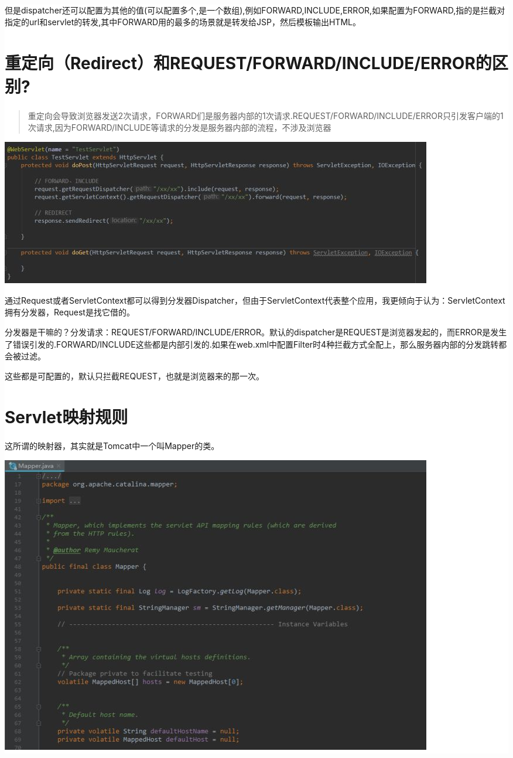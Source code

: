 但是dispatcher还可以配置为其他的值(可以配置多个,是一个数组),例如FORWARD,INCLUDE,ERROR,如果配置为FORWARD,指的是拦截对指定的url和servlet的转发,其中FORWARD用的最多的场景就是转发给JSP，然后模板输出HTML。

# 重定向（Redirect）和REQUEST/FORWARD/INCLUDE/ERROR的区别?

>重定向会导致浏览器发送2次请求，FORWARD们是服务器内部的1次请求.REQUEST/FORWARD/INCLUDE/ERROR只引发客户端的1次请求,因为FORWARD/INCLUDE等请求的分发是服务器内部的流程，不涉及浏览器

![](pics/如何转发.jpg)

通过Request或者ServletContext都可以得到分发器Dispatcher，但由于ServletContext代表整个应用，我更倾向于认为：ServletContext拥有分发器，Request是找它借的。
  
分发器是干嘛的？分发请求：REQUEST/FORWARD/INCLUDE/ERROR。默认的dispatcher是REQUEST是浏览器发起的，而ERROR是发生了错误引发的.FORWARD/INCLUDE这些都是内部引发的.如果在web.xml中配置Filter时4种拦截方式全配上，那么服务器内部的分发跳转都会被过滤。

这些都是可配置的，默认只拦截REQUEST，也就是浏览器来的那一次。

# Servlet映射规则

这所谓的映射器，其实就是Tomcat中一个叫Mapper的类。

![](pics/Mapper.jpg)
